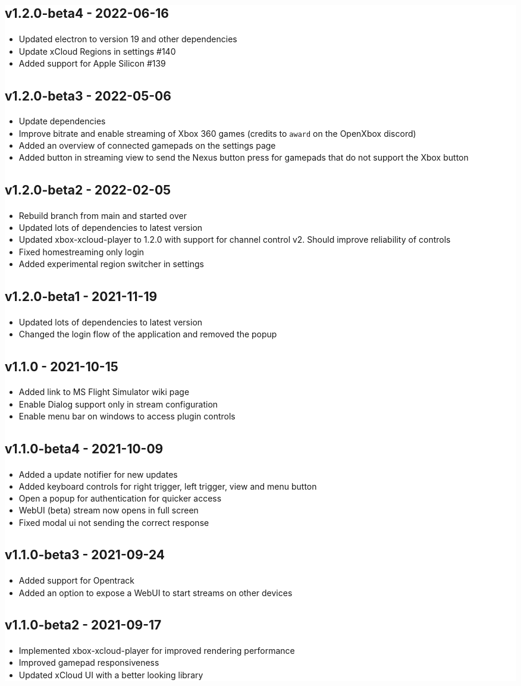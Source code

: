 ## v1.2.0-beta4 - 2022-06-16
- Updated electron to version 19 and other dependencies
- Update xCloud Regions in settings #140
- Added support for Apple Silicon #139

## v1.2.0-beta3 - 2022-05-06
- Update dependencies
- Improve bitrate and enable streaming of Xbox 360 games (credits to `award` on the OpenXbox discord)
- Added an overview of connected gamepads on the settings page
- Added button in streaming view to send the Nexus button press for gamepads that do not support the Xbox button

## v1.2.0-beta2 - 2022-02-05
- Rebuild branch from main and started over
- Updated lots of dependencies to latest version
- Updated xbox-xcloud-player to 1.2.0 with support for channel control v2. Should improve reliability of controls
- Fixed homestreaming only login
- Added experimental region switcher in settings

## v1.2.0-beta1 - 2021-11-19
- Updated lots of dependencies to latest version
- Changed the login flow of the application and removed the popup

## v1.1.0 - 2021-10-15
- Added link to MS Flight Simulator wiki page
- Enable Dialog support only in stream configuration
- Enable menu bar on windows to access plugin controls

## v1.1.0-beta4 - 2021-10-09
- Added a update notifier for new updates
- Added keyboard controls for right trigger, left trigger, view and menu button
- Open a popup for authentication for quicker access
- WebUI (beta) stream now opens in full screen
- Fixed modal ui not sending the correct response

## v1.1.0-beta3 - 2021-09-24
- Added support for Opentrack
- Added an option to expose a WebUI to start streams on other devices 

## v1.1.0-beta2 - 2021-09-17
- Implemented xbox-xcloud-player for improved rendering performance
- Improved gamepad responsiveness
- Updated xCloud UI with a better looking library

